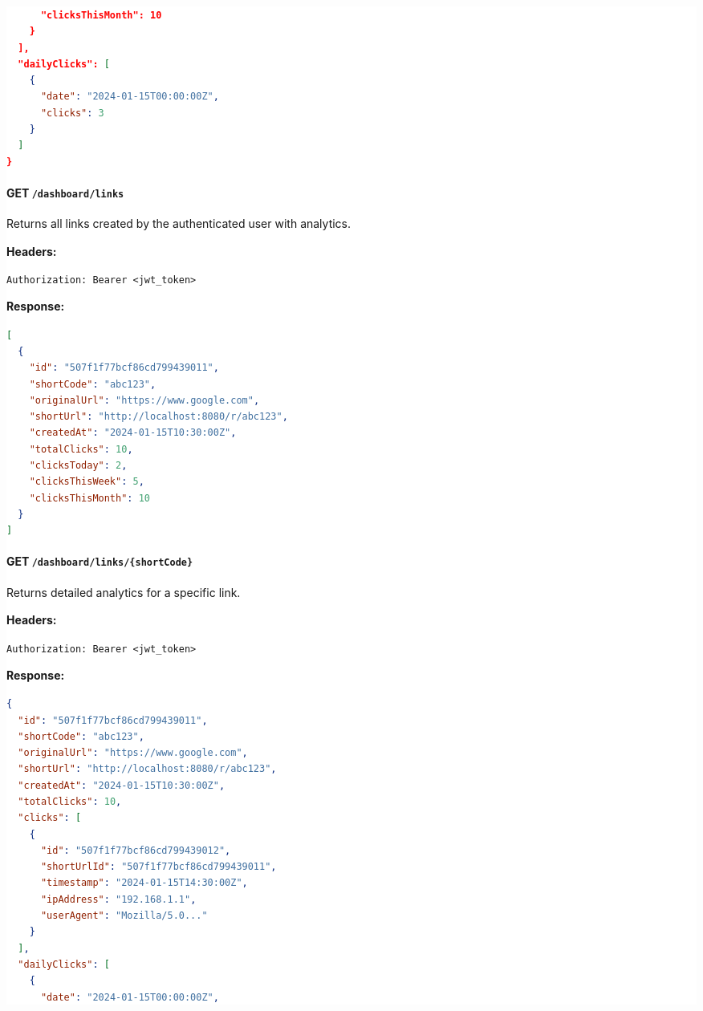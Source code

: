 ```json
      "clicksThisMonth": 10
    }
  ],
  "dailyClicks": [
    {
      "date": "2024-01-15T00:00:00Z",
      "clicks": 3
    }
  ]
}
```

#### GET `/dashboard/links`
Returns all links created by the authenticated user with analytics.

**Headers:**
```
Authorization: Bearer <jwt_token>
```

**Response:**
```json
[
  {
    "id": "507f1f77bcf86cd799439011",
    "shortCode": "abc123",
    "originalUrl": "https://www.google.com",
    "shortUrl": "http://localhost:8080/r/abc123",
    "createdAt": "2024-01-15T10:30:00Z",
    "totalClicks": 10,
    "clicksToday": 2,
    "clicksThisWeek": 5,
    "clicksThisMonth": 10
  }
]
```

#### GET `/dashboard/links/{shortCode}`
Returns detailed analytics for a specific link.

**Headers:**
```
Authorization: Bearer <jwt_token>
```

**Response:**
```json
{
  "id": "507f1f77bcf86cd799439011",
  "shortCode": "abc123",
  "originalUrl": "https://www.google.com",
  "shortUrl": "http://localhost:8080/r/abc123",
  "createdAt": "2024-01-15T10:30:00Z",
  "totalClicks": 10,
  "clicks": [
    {
      "id": "507f1f77bcf86cd799439012",
      "shortUrlId": "507f1f77bcf86cd799439011",
      "timestamp": "2024-01-15T14:30:00Z",
      "ipAddress": "192.168.1.1",
      "userAgent": "Mozilla/5.0..."
    }
  ],
  "dailyClicks": [
    {
      "date": "2024-01-15T00:00:00Z",
```